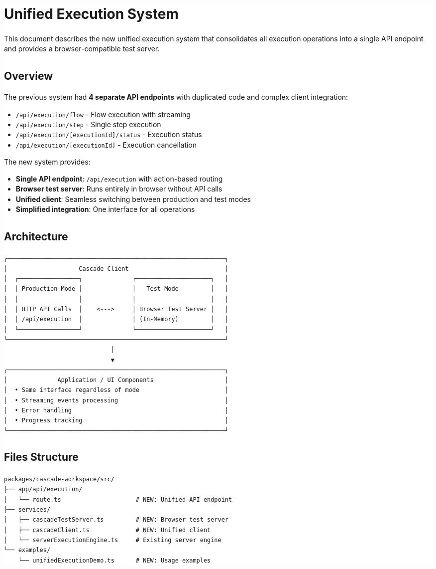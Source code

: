 # Unified Execution System

This document describes the new unified execution system that consolidates all execution operations into a single API endpoint and provides a browser-compatible test server.

## Overview

The previous system had **4 separate API endpoints** with duplicated code and complex client integration:
- `/api/execution/flow` - Flow execution with streaming
- `/api/execution/step` - Single step execution  
- `/api/execution/[executionId]/status` - Execution status
- `/api/execution/[executionId]` - Execution cancellation

The new system provides:
- **Single API endpoint**: `/api/execution` with action-based routing
- **Browser test server**: Runs entirely in browser without API calls
- **Unified client**: Seamless switching between production and test modes
- **Simplified integration**: One interface for all operations

## Architecture

```
┌─────────────────────────────────────────────────────────────┐
│                    Cascade Client                           │
│  ┌─────────────────┐              ┌─────────────────────┐   │
│  │ Production Mode │              │   Test Mode         │   │
│  │                 │              │                     │   │
│  │ HTTP API Calls  │    <--->     │ Browser Test Server │   │
│  │ /api/execution  │              │ (In-Memory)         │   │
│  └─────────────────┘              └─────────────────────┘   │
└─────────────────────────────────────────────────────────────┘
                              │
                              ▼
┌─────────────────────────────────────────────────────────────┐
│              Application / UI Components                    │
│  • Same interface regardless of mode                        │
│  • Streaming events processing                              │
│  • Error handling                                           │
│  • Progress tracking                                        │
└─────────────────────────────────────────────────────────────┘
```

## Files Structure

```
packages/cascade-workspace/src/
├── app/api/execution/
│   └── route.ts                     # NEW: Unified API endpoint
├── services/
│   ├── cascadeTestServer.ts         # NEW: Browser test server
│   ├── cascadeClient.ts             # NEW: Unified client
│   └── serverExecutionEngine.ts     # Existing server engine
└── examples/
    └── unifiedExecutionDemo.ts      # NEW: Usage examples
```
